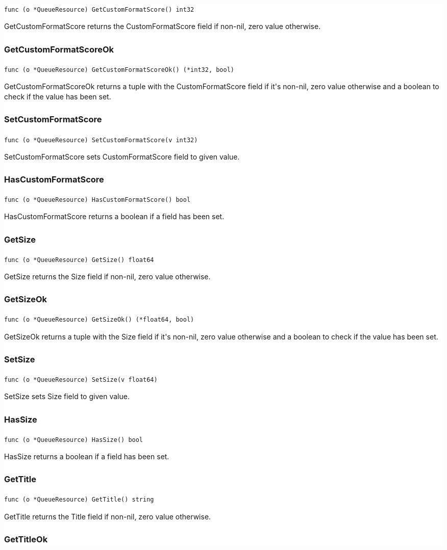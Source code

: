 `func (o *QueueResource) GetCustomFormatScore() int32`

GetCustomFormatScore returns the CustomFormatScore field if non-nil, zero value otherwise.

### GetCustomFormatScoreOk

`func (o *QueueResource) GetCustomFormatScoreOk() (*int32, bool)`

GetCustomFormatScoreOk returns a tuple with the CustomFormatScore field if it's non-nil, zero value otherwise
and a boolean to check if the value has been set.

### SetCustomFormatScore

`func (o *QueueResource) SetCustomFormatScore(v int32)`

SetCustomFormatScore sets CustomFormatScore field to given value.

### HasCustomFormatScore

`func (o *QueueResource) HasCustomFormatScore() bool`

HasCustomFormatScore returns a boolean if a field has been set.

### GetSize

`func (o *QueueResource) GetSize() float64`

GetSize returns the Size field if non-nil, zero value otherwise.

### GetSizeOk

`func (o *QueueResource) GetSizeOk() (*float64, bool)`

GetSizeOk returns a tuple with the Size field if it's non-nil, zero value otherwise
and a boolean to check if the value has been set.

### SetSize

`func (o *QueueResource) SetSize(v float64)`

SetSize sets Size field to given value.

### HasSize

`func (o *QueueResource) HasSize() bool`

HasSize returns a boolean if a field has been set.

### GetTitle

`func (o *QueueResource) GetTitle() string`

GetTitle returns the Title field if non-nil, zero value otherwise.

### GetTitleOk
